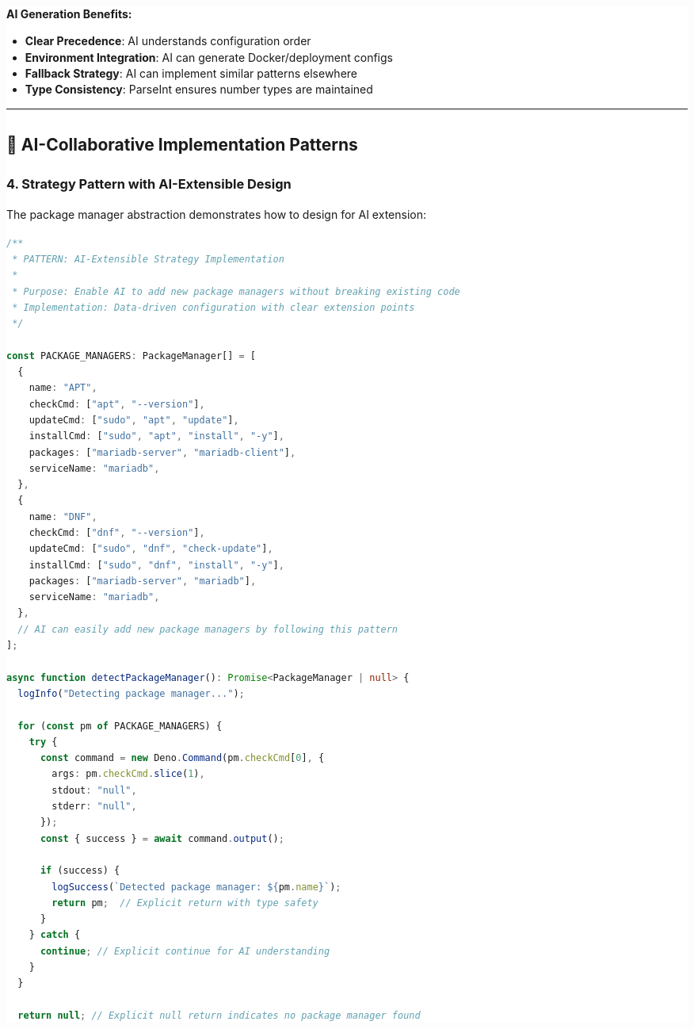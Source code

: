 **AI Generation Benefits:**
- **Clear Precedence**: AI understands configuration order
- **Environment Integration**: AI can generate Docker/deployment configs
- **Fallback Strategy**: AI can implement similar patterns elsewhere
- **Type Consistency**: ParseInt ensures number types are maintained

---

## 🔧 **AI-Collaborative Implementation Patterns**

### **4. Strategy Pattern with AI-Extensible Design**

The package manager abstraction demonstrates how to design for AI extension:

```typescript
/**
 * PATTERN: AI-Extensible Strategy Implementation
 * 
 * Purpose: Enable AI to add new package managers without breaking existing code
 * Implementation: Data-driven configuration with clear extension points
 */

const PACKAGE_MANAGERS: PackageManager[] = [
  {
    name: "APT",
    checkCmd: ["apt", "--version"],
    updateCmd: ["sudo", "apt", "update"],
    installCmd: ["sudo", "apt", "install", "-y"],
    packages: ["mariadb-server", "mariadb-client"],
    serviceName: "mariadb",
  },
  {
    name: "DNF",
    checkCmd: ["dnf", "--version"],
    updateCmd: ["sudo", "dnf", "check-update"],
    installCmd: ["sudo", "dnf", "install", "-y"],
    packages: ["mariadb-server", "mariadb"],
    serviceName: "mariadb",
  },
  // AI can easily add new package managers by following this pattern
];

async function detectPackageManager(): Promise<PackageManager | null> {
  logInfo("Detecting package manager...");

  for (const pm of PACKAGE_MANAGERS) {
    try {
      const command = new Deno.Command(pm.checkCmd[0], {
        args: pm.checkCmd.slice(1),
        stdout: "null",
        stderr: "null",
      });
      const { success } = await command.output();

      if (success) {
        logSuccess(`Detected package manager: ${pm.name}`);
        return pm;  // Explicit return with type safety
      }
    } catch {
      continue; // Explicit continue for AI understanding
    }
  }

  return null; // Explicit null return indicates no package manager found
```